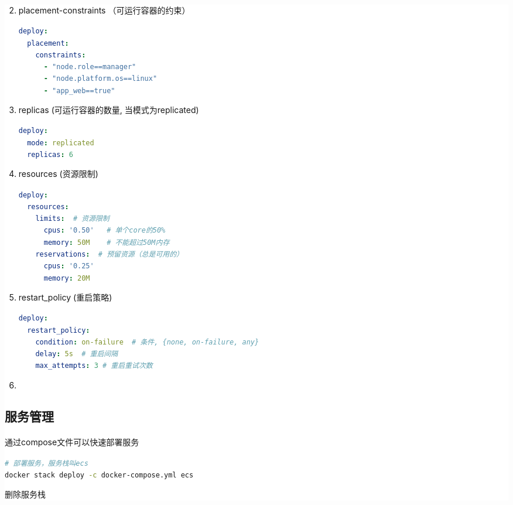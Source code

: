 2. placement-constraints （可运行容器的约束）

   ```yml
   deploy:
     placement:
       constraints:
         - "node.role==manager"
         - "node.platform.os==linux"
         - "app_web==true"
   ```

3. replicas (可运行容器的数量, 当模式为replicated)

   ```yml
   deploy:
     mode: replicated
     replicas: 6
   ```

   

4. resources (资源限制)

   ```yml
   deploy:
     resources:
       limits:  # 资源限制
         cpus: '0.50'   # 单个core的50%
         memory: 50M    # 不能超过50M内存
       reservations:  # 预留资源（总是可用的）
         cpus: '0.25'
         memory: 20M
   ```

   

5. restart_policy (重启策略)

   ```yml
   deploy:
     restart_policy:
       condition: on-failure  # 条件, {none, on-failure, any}
       delay: 5s  # 重启间隔
       max_attempts: 3 # 重启重试次数
   ```

   

6. 

## 服务管理

通过compose文件可以快速部署服务

```bash
# 部署服务，服务栈叫ecs
docker stack deploy -c docker-compose.yml ecs
```

删除服务栈

